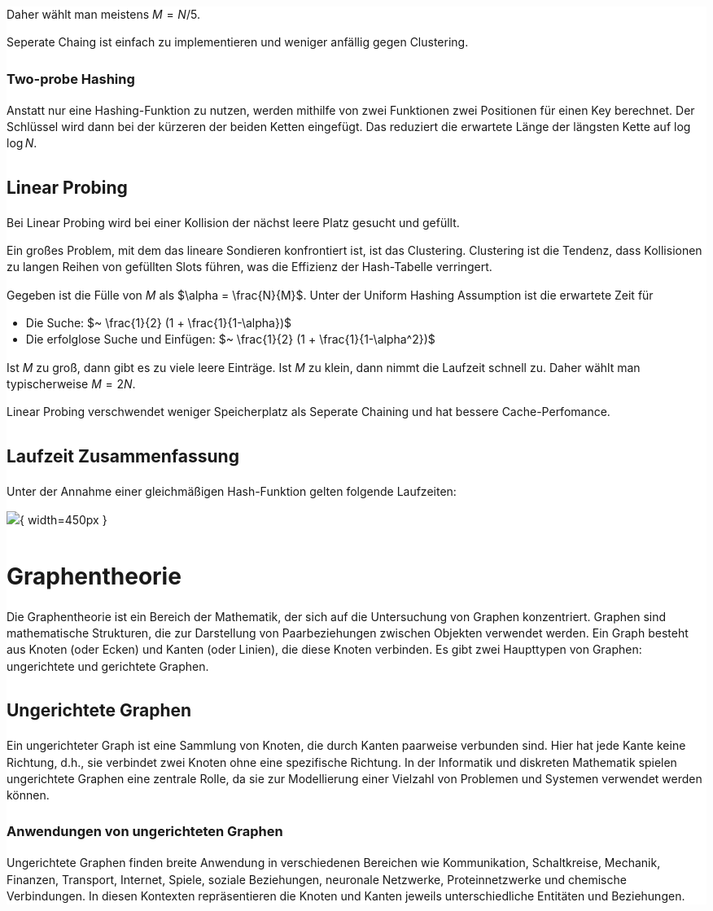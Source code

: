 Daher wählt man meistens $M = N/5$.

Seperate Chaing ist einfach zu implementieren und weniger anfällig gegen Clustering.

### Two-probe Hashing

Anstatt nur eine Hashing-Funktion zu nutzen, werden mithilfe von zwei Funktionen zwei Positionen für einen Key berechnet. Der Schlüssel wird dann bei der kürzeren der beiden Ketten eingefügt. Das reduziert die erwartete Länge der längsten Kette auf $\log \log N$.

## Linear Probing

Bei Linear Probing wird bei einer Kollision der nächst leere Platz gesucht und gefüllt.

Ein großes Problem, mit dem das lineare Sondieren konfrontiert ist, ist das Clustering. Clustering ist die Tendenz, dass Kollisionen zu langen Reihen von gefüllten Slots führen, was die Effizienz der Hash-Tabelle verringert.

Gegeben ist die Fülle von $M$ als $\alpha = \frac{N}{M}$. Unter der Uniform Hashing Assumption ist die erwartete Zeit für

- Die Suche: $~ \frac{1}{2} (1 + \frac{1}{1-\alpha})$
- Die erfolglose Suche und Einfügen: $~ \frac{1}{2} (1 + \frac{1}{1-\alpha^2})$

Ist $M$ zu groß, dann gibt es zu viele leere Einträge. Ist $M$ zu klein, dann nimmt die Laufzeit schnell zu. Daher wählt man typischerweise $M = 2 N$.

Linear Probing verschwendet weniger Speicherplatz als Seperate Chaining und hat bessere Cache-Perfomance.

## Laufzeit Zusammenfassung

Unter der Annahme einer gleichmäßigen Hash-Funktion gelten folgende Laufzeiten:

![](./images/st-laufzeit-hashing.png){ width=450px }

# Graphentheorie

Die Graphentheorie ist ein Bereich der Mathematik, der sich auf die Untersuchung von Graphen konzentriert. Graphen sind mathematische Strukturen, die zur Darstellung von Paarbeziehungen zwischen Objekten verwendet werden. Ein Graph besteht aus Knoten (oder Ecken) und Kanten (oder Linien), die diese Knoten verbinden. Es gibt zwei Haupttypen von Graphen: ungerichtete und gerichtete Graphen.

## Ungerichtete Graphen

Ein ungerichteter Graph ist eine Sammlung von Knoten, die durch Kanten paarweise verbunden sind. Hier hat jede Kante keine Richtung, d.h., sie verbindet zwei Knoten ohne eine spezifische Richtung. In der Informatik und diskreten Mathematik spielen ungerichtete Graphen eine zentrale Rolle, da sie zur Modellierung einer Vielzahl von Problemen und Systemen verwendet werden können.

### Anwendungen von ungerichteten Graphen

Ungerichtete Graphen finden breite Anwendung in verschiedenen Bereichen wie Kommunikation, Schaltkreise, Mechanik, Finanzen, Transport, Internet, Spiele, soziale Beziehungen, neuronale Netzwerke, Proteinnetzwerke und chemische Verbindungen. In diesen Kontexten repräsentieren die Knoten und Kanten jeweils unterschiedliche Entitäten und Beziehungen.
